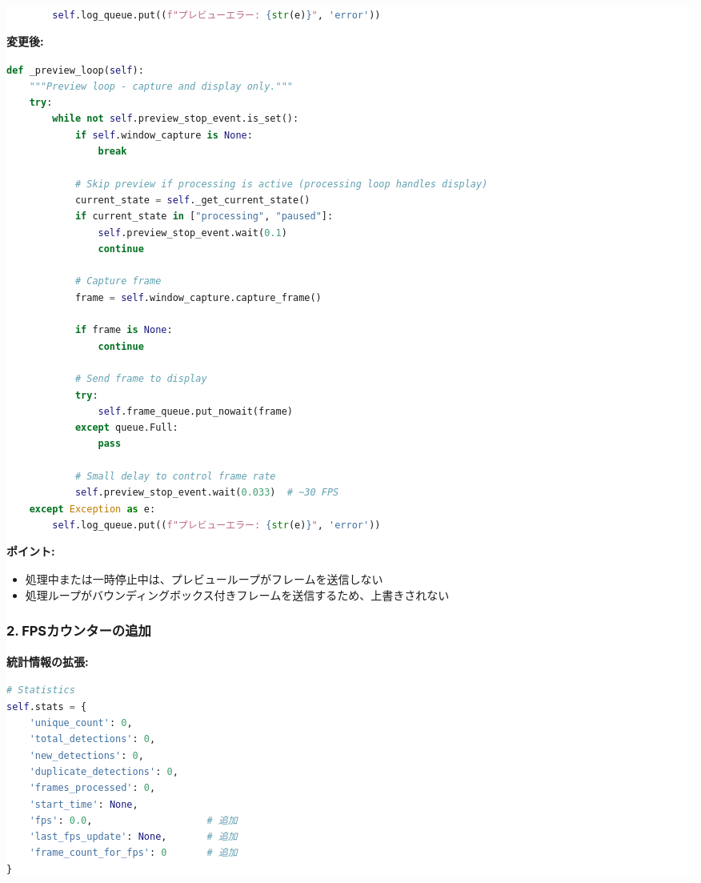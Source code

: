 ```python
        self.log_queue.put((f"プレビューエラー: {str(e)}", 'error'))
```

**変更後:**
```python
def _preview_loop(self):
    """Preview loop - capture and display only."""
    try:
        while not self.preview_stop_event.is_set():
            if self.window_capture is None:
                break
            
            # Skip preview if processing is active (processing loop handles display)
            current_state = self._get_current_state()
            if current_state in ["processing", "paused"]:
                self.preview_stop_event.wait(0.1)
                continue
            
            # Capture frame
            frame = self.window_capture.capture_frame()
            
            if frame is None:
                continue
            
            # Send frame to display
            try:
                self.frame_queue.put_nowait(frame)
            except queue.Full:
                pass
            
            # Small delay to control frame rate
            self.preview_stop_event.wait(0.033)  # ~30 FPS
    except Exception as e:
        self.log_queue.put((f"プレビューエラー: {str(e)}", 'error'))
```

**ポイント:**
- 処理中または一時停止中は、プレビューループがフレームを送信しない
- 処理ループがバウンディングボックス付きフレームを送信するため、上書きされない

### 2. FPSカウンターの追加

**統計情報の拡張:**
```python
# Statistics
self.stats = {
    'unique_count': 0,
    'total_detections': 0,
    'new_detections': 0,
    'duplicate_detections': 0,
    'frames_processed': 0,
    'start_time': None,
    'fps': 0.0,                    # 追加
    'last_fps_update': None,       # 追加
    'frame_count_for_fps': 0       # 追加
}
```
